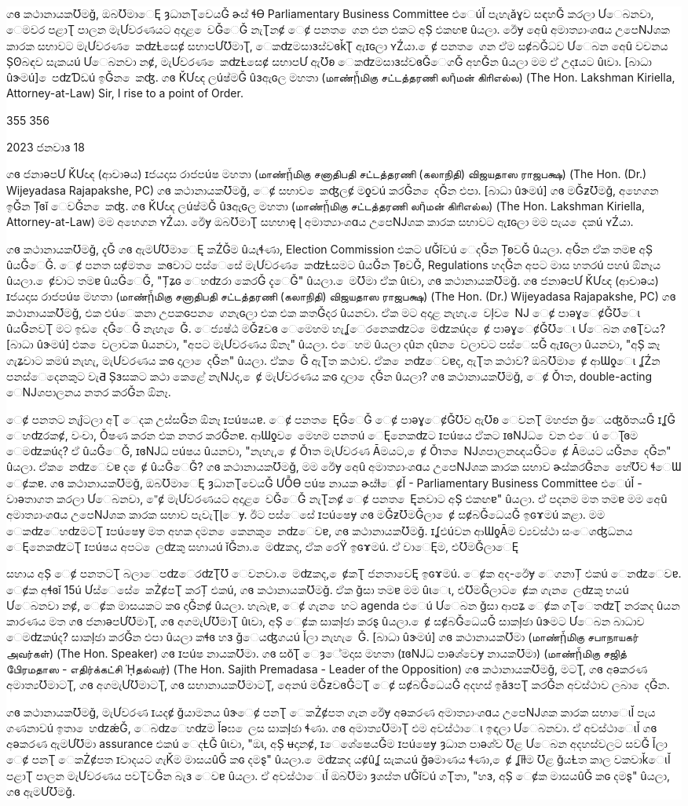 ගɞ කථානායකƱමǧ, ඔබƱමාෙĘ ȝධානƮවෙයǦ ɚස් ɬƟ Parliamentary Business Committee එෙúǏ පැහැǎɣව සඳහǦ කරලා Ưෙබනවා, ෙමවර පළාƮ පාලන මැƯවරණයට අදාළ ෙවǦෙǦ නැƮනȼ ෙȼ පනත ෙගන එන එකට අȘ එකඟɐ ûයලා. ඊෙɏ අෙȗ අමාත්‍යාංශɑය උපෙǊශක කාරක සභාවට මැƯවරණ ෙකʣȽසෙȼ සභාපƯƱමාƮ, ෙකʣමසාɜස්වɞǩƮ ඇɪɢලා ʏŹයා. ෙȼ පනත ෙගන ඒම සȼබǦධව Ưෙබන අෙȗ වචනය Șʘබඳව සැකයú Ưෙබනවා නȼ, මැƯවරණ ෙකʣȽසෙȼ සභාපƯ ඇƱʚ ෙකʣමසාɜස්වɞǦෙගǦ අහǦන ûයලා මම ඒ උදɪයට ûɩවා. [බාධා ûɝමú] ෙපʣƊඩú ඉǦන ෙකʤ. ගɞ ǨƯඥ ලúෂ්මǦ ûɜඇɢල මහතා (மாண்ᾗமிகு சட்டத்தரணி லῆமன் கிாிஎல்ல) (The Hon. Lakshman Kiriella, Attorney-at-Law) Sir, I rise to a point of Order.

355 356

2023 ජනවාɜ 18

ගɞ ජනාǝපƯ ǨƯඥ (ආචාəය) ɪජයදාස රාජපúෂ මහතා (மாண்ᾗமிகு சனாதிபதி சட்டத்தரணி (கலாநிதி) விஜயதாஸ ராஜபக்ஷ) (The Hon. (Dr.) Wijeyadasa Rajapakshe, PC) ගɞ කථානායකƱමǧ, ෙȼ සභාව ෙකʤලȼ මƍවú කරǦන ෙදǦන එපා. [බාධා ûɝමú] ගɞ මǦƶƱමǧ, අහෙගන ඉǦන Țɞǐ ෙවǦන ෙකʤ. ගɞ ǨƯඥ ලúෂ්මǦ ûɜඇɢල මහතා (மாண்ᾗமிகு சட்டத்தரணி லῆமன் கிாிஎல்ல) (The Hon. Lakshman Kiriella, Attorney-at-Law) මම අහෙගන ʏŹයා. ඊෙɏ ඔබƱමාƮ සහභාę ɭ අමාත්‍යාංශɑය උපෙǊශක කාරක සභාවට ඇɪɢලා මම පැය ෙදකú ʏŹයා.

ගɞ කථානායකƱමǧ, දැǦ ගɞ ඇමƯƱමාෙĘ කŹǦම ûයැɬණා, Election Commission එකට ưǦǐවú ෙදǦන ȚʚවǦ ûයලා. අǦන ඒක තමɐ අȘ ûයǦෙǦ. ෙȼ පනත සȼමත ෙකɞවාට පස්ෙසේ මැƯවරණ ෙකʣȽසමට ûයǦන ȚʚවǦ, Regulations හදǦන අපට මාස හතරú පහú ඕනෑය ûයලා. ෙȼවාට තමɐ ûයǦෙǦ, "Țʑɢ ෙහʣරා කෙරǦ දැෙǦ" ûයලා. ෙමƱමා ඒක ûɩවා, ගɞ කථානායකƱමǧ. ගɞ ජනාǝපƯ ǨƯඥ (ආචාəය) ɪජයදාස රාජපúෂ මහතා (மாண்ᾗமிகு சனாதிபதி சட்டத்தரணி (கலாநிதி) விஜயதாஸ ராஜபக்ஷ) (The Hon. (Dr.) Wijeyadasa Rajapakshe, PC) ගɞ කථානායකƱමǧ, එක එúෙකනා උපකɢපන ෙගනැɢලා එක එක කතǦදර ûයනවා. ඒක මට අදාළ නැහැ. ෙවļච ෙǊ ෙȼ පාəɣෙȼǦƱෙɩ ûයǦනවƮ මට ඉඩ ෙදǦෙǦ නැහැ ෙǦ. ෙජ්‍යෂ්ඨ මǦƶවɞ ෙමෙහම හැʆෙරනෙකʣට ෙමʣකúද ෙȼ පාəɣෙȼǦƱෙɩ Ưෙබන ගɞƮවය? [බාධා ûɝමú] එක ෙවලාවක ûයනවා, "අපට මැƯවරණය ඕනෑ" ûයලා. එෙහම ûයලා දûන දûන ෙවලාවට පස්ෙසǦ ඇɪɢලා ûයනවා, "අȘ කෑ ගැʑවාට කමú නැහැ, මැƯවරණය කɢ දාලා ෙදǦන" ûයලා. ඒක ෙǦ ඇƮත කථාව. ඒක ෙනʣෙවɐද, ඇƮත කථාව? ඔබƱමා ෙȼ ආƜƍෙɩ ʆŹන පනස්ෙදෙනකුට වැƋ Șɜසකට කථා කෙළේ නැǊද, ෙȼ මැƯවරණය කɢ දාලා ෙදǦන ûයලා? ගɞ කථානායකƱමǧ, ෙȼ Ǒɿත, double-acting ෙǊශපාලනය නතර කරǦන ඕනෑ.

ෙȼ පනතට නැĵටලා අƮ ෙදක උස්සǦන ඕනෑ ɪපúෂයɐ. ෙȼ පනත ෙĘǦෙǦ ෙȼ පාəɣෙȼǦƱව ඇƱʚ ෙවනƮ මහජන ǧෙයʤŏතයǦ ɪʆǦ ෙහʣරකȼ, වංචා, Ǒෂණ කරන එක නතර කරǦනɐ. ආƜƍව ෙමෙහම පනතú ෙĘනෙකʣට ɪපúෂය ඒකට ɪɞǊධ ෙවන එෙú ෙƮɞම ෙමʣකúද? ඒ ûයǦෙǦ, ɪɞǊධ පúෂය ûයනවා, "නැහැ, ෙȼ Ǒɿත මැƯවරණ Āමයට, ෙȼ Ǒɿත ෙǊශපාලනඥයǦට ෙȼ Āමයට යǦන ෙදǦන" ûයලා. ඒක ෙනʣෙවɐ ද ෙȼ ûයǦෙǦ? ගɞ කථානායකƱමǧ, මම ඊෙɏ අෙȗ අමාත්‍යාංශɑය උපෙǊශක කාරක සභාව ɚස්කරǦන ෙහේƱව ɬෙƜ ෙȼකɐ. ගɞ කථානායකƱමǧ, ඔබƱමාෙĘ ȝධානƮවෙයǦ ƯȬƟ පúෂ නායක ɚස්ɫෙȼǏ - Parliamentary Business Committee එෙúǏ - වාəතාගත කරලා Ưෙබනවා, "ෙȼ මැƯවරණයට අදාළ ෙවǦෙǦ නැƮනȼ ෙȼ පනත ෙĘනවාට අȘ එකඟɐ" ûයලා. ඒ පදනම මත තමɐ මම අෙȗ අමාත්‍යාංශɑය උපෙǊශක කාරක සභාව පැවැƮɭෙɏ. ඊට පස්ෙසේ ɪපúෂෙɏ ගɞ මǦƶƱමǦලා ෙȼ සȼබǦධෙයǦ ඉɢɤමú කළා. මම ෙකʣෙහʣමටƮ ɪපúෂෙɏ මත අහක දමන ෙකෙනකු ෙනʣෙවɐ, ගɞ කථානායකƱමǧ. ɪʆඑúවන ආƜƍĀම ව්‍යවස්ථා සංෙශʤධනය ෙĘනෙකʣටƮ ɪපúෂය අපට ෙලʣකු සහායú ǐǦනා. ෙමʣකද, ඒක රෙŸ ඉɢɤමú. ඒ වාෙĘම, එƱමǦලාෙĘ

සහාය අȘ ෙȼ පනතටƮ බලාෙපʣෙරʣƮƱ ෙවනවා. ෙමʣකද, ෙȼකƮ ජනතාවෙĘ ඉɢɤමú. ෙȼක අද-ඊෙɏ ෙගනාȚ එකú ෙනʣෙවɐ. ෙȼක අɬɞǐ 15ú Ưස්ෙසේ ෙකŻȼපƮ කරȚ එකú, ගɞ කථානායකƱමǧ. ඒක ǧසා තමɐ මම ûɩෙɩ, එƱමǦලාට ෙȼක ගැන ෙලʣකු භයú Ưෙබනවා නȼ, ෙȼක මාසයකට කɢ දාǦනȼ ûයලා. හැබැɐ, ෙȼ ගැන ෙහට agenda එෙú Ưෙබන ǧසා ආපʑ ෙȼක ගƮෙතʣƮ නරකද ûයන කාරණය මත ගɞ ජනාǝපƯƱමාƮ, ගɞ අගමැƯƱමාƮ ûɩවා, අȘ ෙȼක සාකļඡා කරȿ ûයලා. ෙȼ සȼබǦධෙයǦ සාකļඡා ûɝමට Ưෙබන බාධාව ෙමʣකúද? සාකļඡා කරǦන එපා ûයලා කɬɞ හɜ ǧෙයʤගයú Ǐලා නැහැ ෙǦ. [බාධා ûɝමú] ගɞ කථානායකƱමා (மாண்ᾗமிகு சபாநாயகர் அவர்கள்) (The Hon. Speaker) ගɞ ɪපúෂ නායකƱමා. ගɞ සŏƮ ෙȝේමදාස මහතා (ɪɞǊධ පාəශ්වෙɏ නායකƱමා) (மாண்ᾗமிகு சஜித் பிேரமதாஸ - எதிர்க்கட்சி ᾙதல்வர்) (The Hon. Sajith Premadasa - Leader of the Opposition) ගɞ කථානායකƱමǧ, මටƮ, ගɞ අǝකරණ අමාත්‍යƱමාටƮ, ගɞ අගමැƯƱමාටƮ, ගɞ සභානායකƱමාටƮ, අෙනú මǦƶවɞǦටƮ ෙȼ සȼබǦධෙයǦ අදහස් ඉǎɜපƮ කරǦන අවස්ථාව ලබා ෙදǦන.

ගɞ කථානායකƱමǧ, මැƯවරණ ɪයදȼ ǧයාමනය ûɝෙȼ පනƮ ෙකŻȼපත ගැන ඊෙɏ අǝකරණ අමාත්‍යාංශɑය උපෙǊශක කාරක සභාෙɩǏ පැය ගණනාවú ඉතා ෙහʣǽǦ, ෙබʣෙහʣම Ǐəඝ ෙලස සාකļඡා ɬණා. ගɞ අමාත්‍යƱමාƮ එම අවස්ථාෙɩ ඉඳලා Ưෙබනවා. ඒ අවස්ථාෙɩǏ ගɞ අǝකරණ ඇමƯƱමා assurance එකú ෙදȽǦ ûɩවා, "ඔɩ, අȘ ʉදානȼ, ɪෙශේෂෙයǦම ɪපúෂෙɏ ȝධාන පාəශ්ව Ʊළ Ưෙබන අදහස්වලට සවǦ Ǐලා ෙȼ පනƮ ෙකŻȼපත ɪවාදයට ගැǨම මාසයûǦ කɢ දමȿ" ûයලා. ෙමʣකද යȼûʆ සැකයú ǧəමාණය ɬණා, ෙȼ ʆǐɫම Ʊළ ǧයȽත කාල වකවාǩෙɩǏ පළාƮ පාලන මැƯවරණය පවƮවǦන බැɜ ෙවɐ ûයලා. ඒ අවස්ථාෙɩǏ ඔබƱමා ȝශස්ත ưǦǐවú ගƮතා, "හɜ, අȘ ෙȼක මාසයûǦ කɢ දමȿ" ûයලා, ගɞ ඇමƯƱමǧ.
